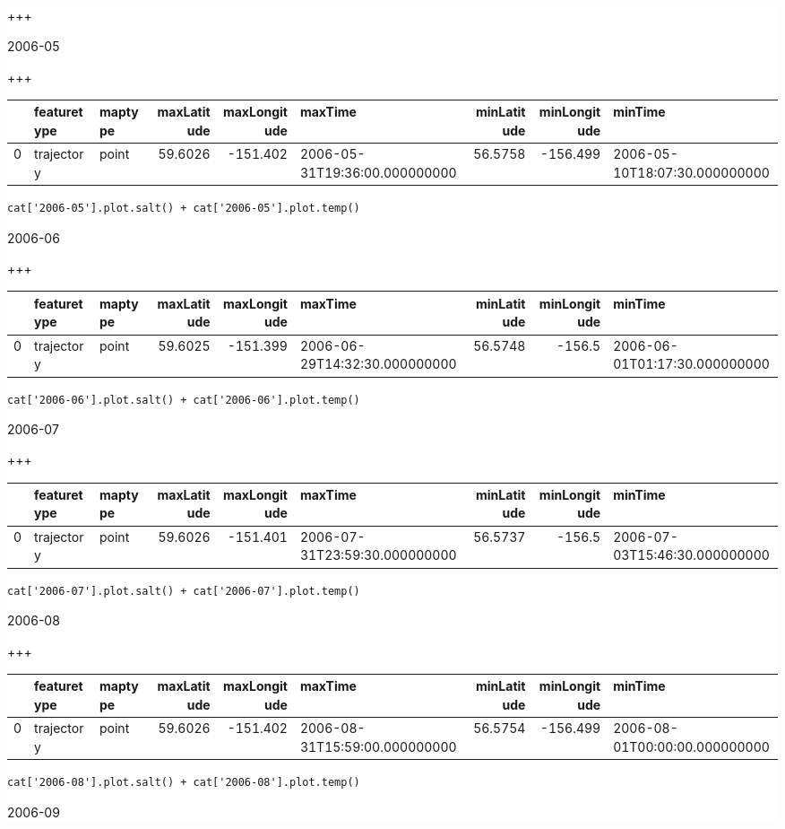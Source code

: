 +++

2006-05
        

+++

            
|    | featuretype   | maptype   |   maxLatitude |   maxLongitude | maxTime                       |   minLatitude |   minLongitude | minTime                       |
|---:|:--------------|:----------|--------------:|---------------:|:------------------------------|--------------:|---------------:|:------------------------------|
|  0 | trajectory    | point     |       59.6026 |       -151.402 | 2006-05-31T19:36:00.000000000 |       56.5758 |       -156.499 | 2006-05-10T18:07:30.000000000 |


```{code-cell}
cat['2006-05'].plot.salt() + cat['2006-05'].plot.temp()
```

2006-06
        

+++

            
|    | featuretype   | maptype   |   maxLatitude |   maxLongitude | maxTime                       |   minLatitude |   minLongitude | minTime                       |
|---:|:--------------|:----------|--------------:|---------------:|:------------------------------|--------------:|---------------:|:------------------------------|
|  0 | trajectory    | point     |       59.6025 |       -151.399 | 2006-06-29T14:32:30.000000000 |       56.5748 |         -156.5 | 2006-06-01T01:17:30.000000000 |


```{code-cell}
cat['2006-06'].plot.salt() + cat['2006-06'].plot.temp()
```

2006-07
        

+++

            
|    | featuretype   | maptype   |   maxLatitude |   maxLongitude | maxTime                       |   minLatitude |   minLongitude | minTime                       |
|---:|:--------------|:----------|--------------:|---------------:|:------------------------------|--------------:|---------------:|:------------------------------|
|  0 | trajectory    | point     |       59.6026 |       -151.401 | 2006-07-31T23:59:30.000000000 |       56.5737 |         -156.5 | 2006-07-03T15:46:30.000000000 |


```{code-cell}
cat['2006-07'].plot.salt() + cat['2006-07'].plot.temp()
```

2006-08
        

+++

            
|    | featuretype   | maptype   |   maxLatitude |   maxLongitude | maxTime                       |   minLatitude |   minLongitude | minTime                       |
|---:|:--------------|:----------|--------------:|---------------:|:------------------------------|--------------:|---------------:|:------------------------------|
|  0 | trajectory    | point     |       59.6026 |       -151.402 | 2006-08-31T15:59:00.000000000 |       56.5754 |       -156.499 | 2006-08-01T00:00:00.000000000 |


```{code-cell}
cat['2006-08'].plot.salt() + cat['2006-08'].plot.temp()
```

2006-09
        